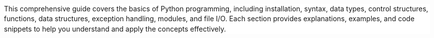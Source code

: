 This comprehensive guide covers the basics of Python programming, including installation, syntax, data types, control structures, functions, data structures, exception handling, modules, and file I/O. Each section provides explanations, examples, and code snippets to help you understand and apply the concepts effectively.
